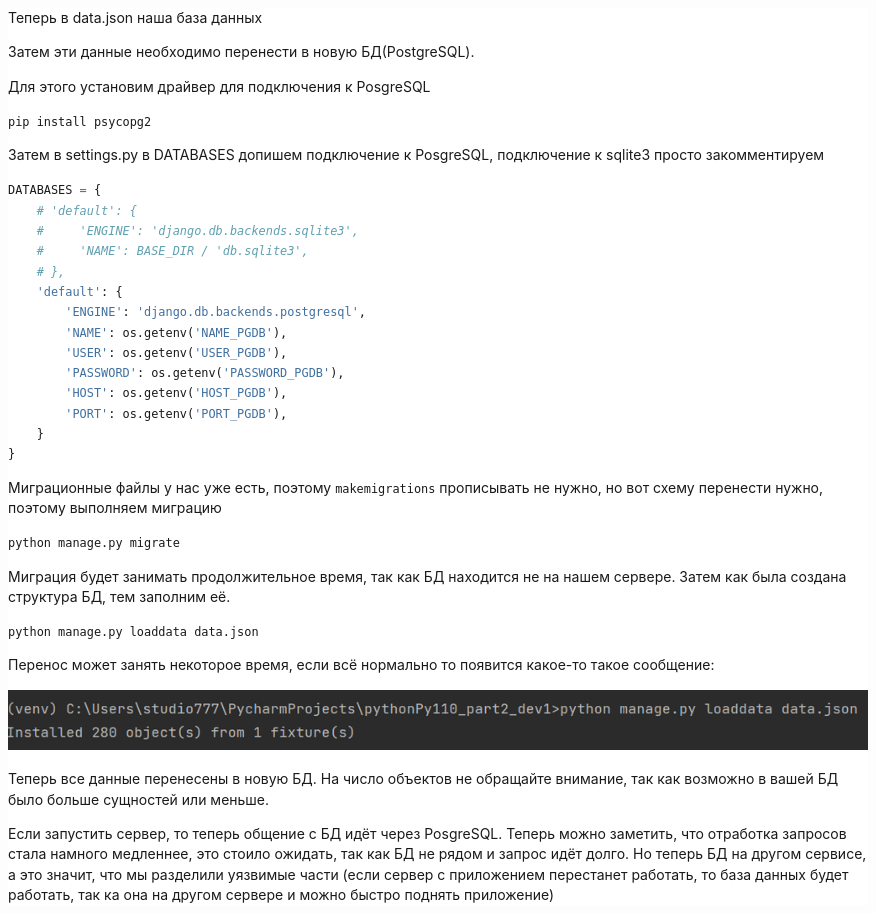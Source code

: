 Теперь в data.json наша база данных

Затем эти данные необходимо перенести в новую БД(PostgreSQL).

Для этого установим драйвер для подключения к PosgreSQL

```
pip install psycopg2
```

Затем в settings.py в DATABASES допишем подключение к PosgreSQL, подключение к
sqlite3 просто закомментируем

```python
DATABASES = {
    # 'default': {
    #     'ENGINE': 'django.db.backends.sqlite3',
    #     'NAME': BASE_DIR / 'db.sqlite3',
    # },
    'default': {
        'ENGINE': 'django.db.backends.postgresql',
        'NAME': os.getenv('NAME_PGDB'),
        'USER': os.getenv('USER_PGDB'),
        'PASSWORD': os.getenv('PASSWORD_PGDB'),
        'HOST': os.getenv('HOST_PGDB'),
        'PORT': os.getenv('PORT_PGDB'),
    }
}
```

Миграционные файлы у нас уже есть, поэтому `makemigrations` прописывать не нужно,
но вот схему перенести нужно, поэтому выполняем миграцию

```python
python manage.py migrate
```

Миграция будет занимать продолжительное время, так как БД находится 
не на нашем сервере. 
Затем как была создана структура БД, тем заполним её.

```python
python manage.py loaddata data.json
```

Перенос может занять некоторое время, если всё нормально то появится какое-то 
такое сообщение:

![img_5.png](pic_for_task/img_5.png)

Теперь все данные перенесены в новую БД.
На число объектов не обращайте внимание, так как возможно в вашей БД было больше 
сущностей или меньше.

Если запустить сервер, то теперь общение с БД идёт через PosgreSQL. Теперь 
можно заметить, что отработка запросов стала намного медленнее, это стоило ожидать, 
так как БД не рядом и запрос идёт долго. Но теперь БД на другом сервисе, а это
значит, что мы разделили уязвимые части (если сервер с приложением перестанет работать,
то база данных будет работать, так ка она на другом сервере и можно быстро поднять 
приложение)
